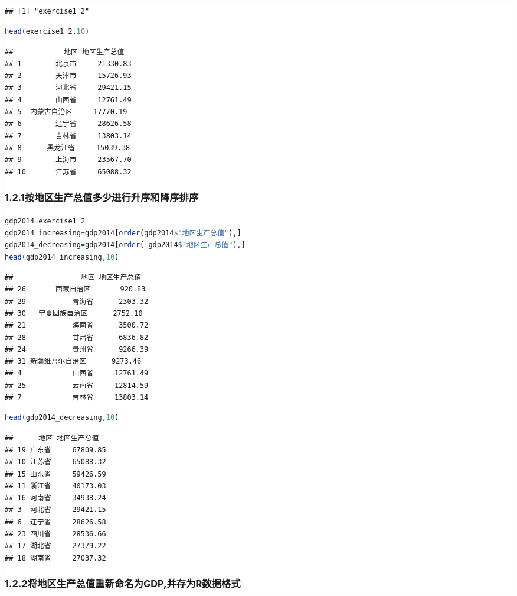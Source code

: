 ```
## [1] "exercise1_2"
```

```r
head(exercise1_2,10)
```

```
##            地区 地区生产总值
## 1        北京市     21330.83
## 2        天津市     15726.93
## 3        河北省     29421.15
## 4        山西省     12761.49
## 5  内蒙古自治区     17770.19
## 6        辽宁省     28626.58
## 7        吉林省     13803.14
## 8      黑龙江省     15039.38
## 9        上海市     23567.70
## 10       江苏省     65088.32
```
### 1.2.1按地区生产总值多少进行升序和降序排序

```r
gdp2014=exercise1_2
gdp2014_increasing=gdp2014[order(gdp2014$"地区生产总值"),]
gdp2014_decreasing=gdp2014[order(-gdp2014$"地区生产总值"),]
head(gdp2014_increasing,10)
```

```
##                地区 地区生产总值
## 26       西藏自治区       920.83
## 29           青海省      2303.32
## 30   宁夏回族自治区      2752.10
## 21           海南省      3500.72
## 28           甘肃省      6836.82
## 24           贵州省      9266.39
## 31 新疆维吾尔自治区      9273.46
## 4            山西省     12761.49
## 25           云南省     12814.59
## 7            吉林省     13803.14
```

```r
head(gdp2014_decreasing,10)
```

```
##      地区 地区生产总值
## 19 广东省     67809.85
## 10 江苏省     65088.32
## 15 山东省     59426.59
## 11 浙江省     40173.03
## 16 河南省     34938.24
## 3  河北省     29421.15
## 6  辽宁省     28626.58
## 23 四川省     28536.66
## 17 湖北省     27379.22
## 18 湖南省     27037.32
```
### 1.2.2将地区生产总值重新命名为GDP,并存为R数据格式
